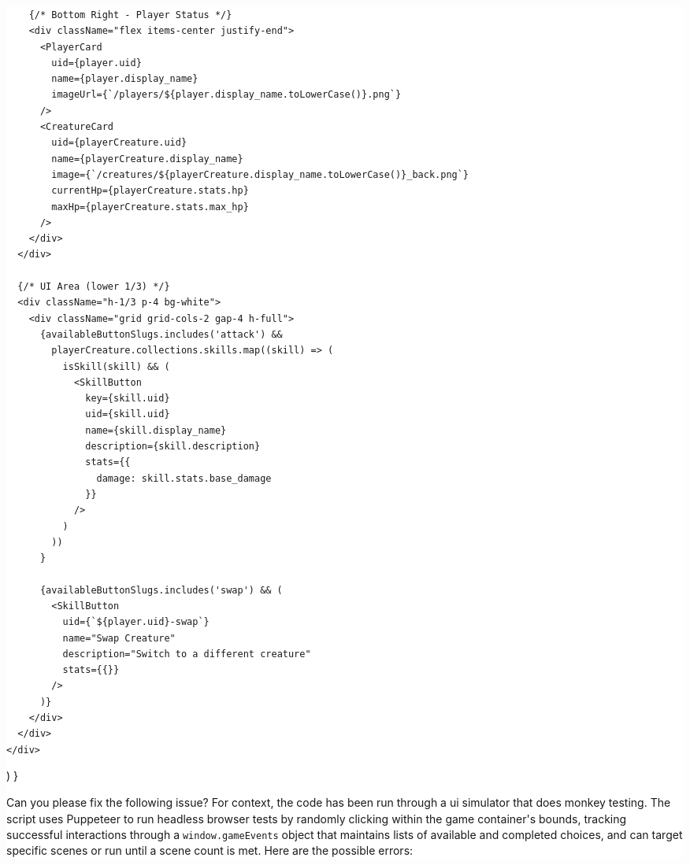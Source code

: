         {/* Bottom Right - Player Status */}
        <div className="flex items-center justify-end">
          <PlayerCard
            uid={player.uid}
            name={player.display_name}
            imageUrl={`/players/${player.display_name.toLowerCase()}.png`}
          />
          <CreatureCard
            uid={playerCreature.uid}
            name={playerCreature.display_name}
            image={`/creatures/${playerCreature.display_name.toLowerCase()}_back.png`}
            currentHp={playerCreature.stats.hp}
            maxHp={playerCreature.stats.max_hp}
          />
        </div>
      </div>

      {/* UI Area (lower 1/3) */}
      <div className="h-1/3 p-4 bg-white">
        <div className="grid grid-cols-2 gap-4 h-full">
          {availableButtonSlugs.includes('attack') && 
            playerCreature.collections.skills.map((skill) => (
              isSkill(skill) && (
                <SkillButton
                  key={skill.uid}
                  uid={skill.uid}
                  name={skill.display_name}
                  description={skill.description}
                  stats={{
                    damage: skill.stats.base_damage
                  }}
                />
              )
            ))
          }
          
          {availableButtonSlugs.includes('swap') && (
            <SkillButton
              uid={`${player.uid}-swap`}
              name="Swap Creature"
              description="Switch to a different creature"
              stats={{}}
            />
          )}
        </div>
      </div>
    </div>
  )
}


Can you please fix the following issue?
For context, the code has been run through a ui simulator that does monkey testing.
The script uses Puppeteer to run headless browser tests by randomly clicking within the game container's bounds, tracking successful interactions through a `window.gameEvents` object that maintains lists of available and completed choices, and can target specific scenes or run until a scene count is met. Here are the possible errors:
